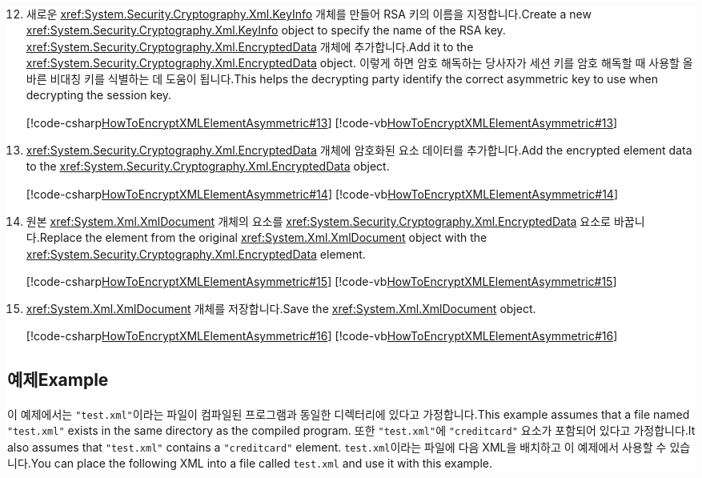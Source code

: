 12. <span data-ttu-id="208c1-142">새로운 <xref:System.Security.Cryptography.Xml.KeyInfo> 개체를 만들어 RSA 키의 이름을 지정합니다.</span><span class="sxs-lookup"><span data-stu-id="208c1-142">Create a new <xref:System.Security.Cryptography.Xml.KeyInfo> object to specify the name of the RSA key.</span></span>  <span data-ttu-id="208c1-143"><xref:System.Security.Cryptography.Xml.EncryptedData> 개체에 추가합니다.</span><span class="sxs-lookup"><span data-stu-id="208c1-143">Add it to the <xref:System.Security.Cryptography.Xml.EncryptedData> object.</span></span> <span data-ttu-id="208c1-144">이렇게 하면 암호 해독하는 당사자가 세션 키를 암호 해독할 때 사용할 올바른 비대칭 키를 식별하는 데 도움이 됩니다.</span><span class="sxs-lookup"><span data-stu-id="208c1-144">This helps the decrypting party identify the correct asymmetric key to use when decrypting the session key.</span></span>  
  
     [!code-csharp[HowToEncryptXMLElementAsymmetric#13](../../../samples/snippets/csharp/VS_Snippets_CLR/HowToEncryptXMLElementAsymmetric/cs/sample.cs#13)]
     [!code-vb[HowToEncryptXMLElementAsymmetric#13](../../../samples/snippets/visualbasic/VS_Snippets_CLR/HowToEncryptXMLElementAsymmetric/vb/sample.vb#13)]  
  
13. <span data-ttu-id="208c1-145"><xref:System.Security.Cryptography.Xml.EncryptedData> 개체에 암호화된 요소 데이터를 추가합니다.</span><span class="sxs-lookup"><span data-stu-id="208c1-145">Add the encrypted element data to the <xref:System.Security.Cryptography.Xml.EncryptedData> object.</span></span>  
  
     [!code-csharp[HowToEncryptXMLElementAsymmetric#14](../../../samples/snippets/csharp/VS_Snippets_CLR/HowToEncryptXMLElementAsymmetric/cs/sample.cs#14)]
     [!code-vb[HowToEncryptXMLElementAsymmetric#14](../../../samples/snippets/visualbasic/VS_Snippets_CLR/HowToEncryptXMLElementAsymmetric/vb/sample.vb#14)]  
  
14. <span data-ttu-id="208c1-146">원본 <xref:System.Xml.XmlDocument> 개체의 요소를 <xref:System.Security.Cryptography.Xml.EncryptedData> 요소로 바꿉니다.</span><span class="sxs-lookup"><span data-stu-id="208c1-146">Replace the element from the original <xref:System.Xml.XmlDocument> object with the <xref:System.Security.Cryptography.Xml.EncryptedData> element.</span></span>  
  
     [!code-csharp[HowToEncryptXMLElementAsymmetric#15](../../../samples/snippets/csharp/VS_Snippets_CLR/HowToEncryptXMLElementAsymmetric/cs/sample.cs#15)]
     [!code-vb[HowToEncryptXMLElementAsymmetric#15](../../../samples/snippets/visualbasic/VS_Snippets_CLR/HowToEncryptXMLElementAsymmetric/vb/sample.vb#15)]  
  
15. <span data-ttu-id="208c1-147"><xref:System.Xml.XmlDocument> 개체를 저장합니다.</span><span class="sxs-lookup"><span data-stu-id="208c1-147">Save the <xref:System.Xml.XmlDocument> object.</span></span>  
  
     [!code-csharp[HowToEncryptXMLElementAsymmetric#16](../../../samples/snippets/csharp/VS_Snippets_CLR/HowToEncryptXMLElementAsymmetric/cs/sample.cs#16)]
     [!code-vb[HowToEncryptXMLElementAsymmetric#16](../../../samples/snippets/visualbasic/VS_Snippets_CLR/HowToEncryptXMLElementAsymmetric/vb/sample.vb#16)]  
  
## <a name="example"></a><span data-ttu-id="208c1-148">예제</span><span class="sxs-lookup"><span data-stu-id="208c1-148">Example</span></span>  
 <span data-ttu-id="208c1-149">이 예제에서는 `"test.xml"`이라는 파일이 컴파일된 프로그램과 동일한 디렉터리에 있다고 가정합니다.</span><span class="sxs-lookup"><span data-stu-id="208c1-149">This example assumes that a file named `"test.xml"` exists in the same directory as the compiled program.</span></span>  <span data-ttu-id="208c1-150">또한 `"test.xml"`에 `"creditcard"` 요소가 포함되어 있다고 가정합니다.</span><span class="sxs-lookup"><span data-stu-id="208c1-150">It also assumes that `"test.xml"` contains a `"creditcard"` element.</span></span>  <span data-ttu-id="208c1-151">`test.xml`이라는 파일에 다음 XML을 배치하고 이 예제에서 사용할 수 있습니다.</span><span class="sxs-lookup"><span data-stu-id="208c1-151">You can place the following XML into a file called `test.xml` and use it with this example.</span></span>  
  
